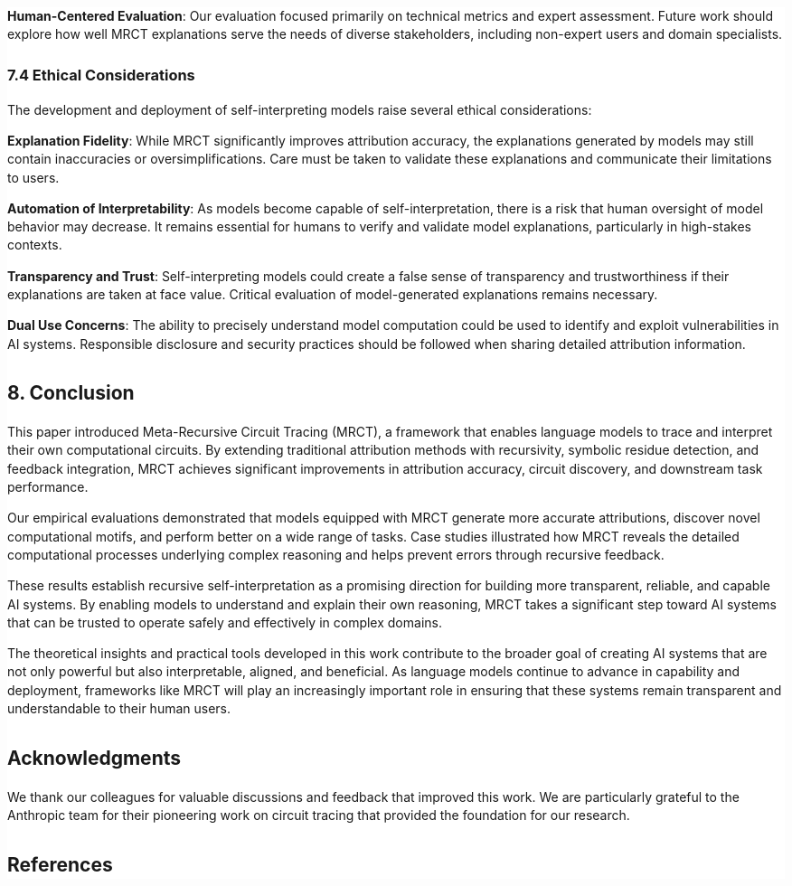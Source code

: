 **Human-Centered Evaluation**: Our evaluation focused primarily on technical metrics and expert assessment. Future work should explore how well MRCT explanations serve the needs of diverse stakeholders, including non-expert users and domain specialists.

### 7.4 Ethical Considerations

The development and deployment of self-interpreting models raise several ethical considerations:

**Explanation Fidelity**: While MRCT significantly improves attribution accuracy, the explanations generated by models may still contain inaccuracies or oversimplifications. Care must be taken to validate these explanations and communicate their limitations to users.

**Automation of Interpretability**: As models become capable of self-interpretation, there is a risk that human oversight of model behavior may decrease. It remains essential for humans to verify and validate model explanations, particularly in high-stakes contexts.

**Transparency and Trust**: Self-interpreting models could create a false sense of transparency and trustworthiness if their explanations are taken at face value. Critical evaluation of model-generated explanations remains necessary.

**Dual Use Concerns**: The ability to precisely understand model computation could be used to identify and exploit vulnerabilities in AI systems. Responsible disclosure and security practices should be followed when sharing detailed attribution information.

## 8. Conclusion

This paper introduced Meta-Recursive Circuit Tracing (MRCT), a framework that enables language models to trace and interpret their own computational circuits. By extending traditional attribution methods with recursivity, symbolic residue detection, and feedback integration, MRCT achieves significant improvements in attribution accuracy, circuit discovery, and downstream task performance.

Our empirical evaluations demonstrated that models equipped with MRCT generate more accurate attributions, discover novel computational motifs, and perform better on a wide range of tasks. Case studies illustrated how MRCT reveals the detailed computational processes underlying complex reasoning and helps prevent errors through recursive feedback.

These results establish recursive self-interpretation as a promising direction for building more transparent, reliable, and capable AI systems. By enabling models to understand and explain their own reasoning, MRCT takes a significant step toward AI systems that can be trusted to operate safely and effectively in complex domains.

The theoretical insights and practical tools developed in this work contribute to the broader goal of creating AI systems that are not only powerful but also interpretable, aligned, and beneficial. As language models continue to advance in capability and deployment, frameworks like MRCT will play an increasingly important role in ensuring that these systems remain transparent and understandable to their human users.

## Acknowledgments

We thank our colleagues for valuable discussions and feedback that improved this work. We are particularly grateful to the Anthropic team for their pioneering work on circuit tracing that provided the foundation for our research.

## References
